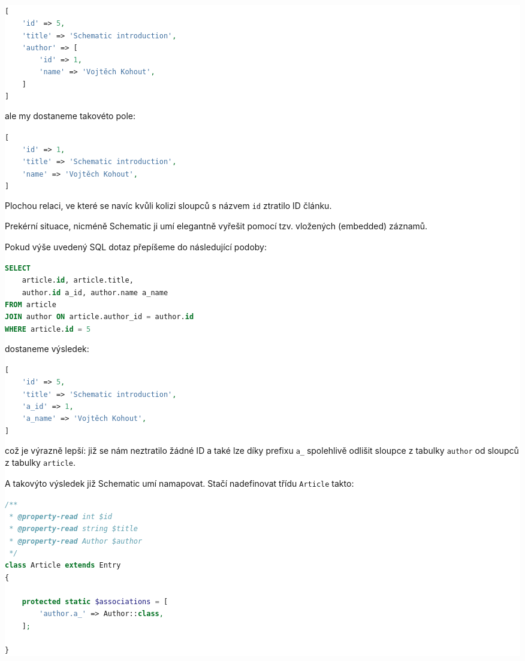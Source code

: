 ```php
[
	'id' => 5,
	'title' => 'Schematic introduction',
	'author' => [
		'id' => 1,
		'name' => 'Vojtěch Kohout',
	]
]
```
ale my dostaneme takovéto pole:

```php
[
	'id' => 1,
	'title' => 'Schematic introduction',
	'name' => 'Vojtěch Kohout',
]
```

Plochou relaci, ve které se navíc kvůli kolizi sloupců s názvem `id` ztratilo ID článku.

Prekérní situace, nicméně Schematic ji umí elegantně vyřešit pomocí tzv. vložených (embedded) záznamů.

Pokud výše uvedený SQL dotaz přepíšeme do následující podoby:

```sql
SELECT
	article.id, article.title,
	author.id a_id, author.name a_name
FROM article
JOIN author ON article.author_id = author.id
WHERE article.id = 5
```

dostaneme výsledek:

```php
[
	'id' => 5,
	'title' => 'Schematic introduction',
	'a_id' => 1,
	'a_name' => 'Vojtěch Kohout',
]
```

což je výrazně lepší: již se nám neztratilo žádné ID a také lze díky prefixu `a_` spolehlivě odlišit sloupce z tabulky `author` od sloupců z tabulky `article`.

A takovýto výsledek již Schematic umí namapovat. Stačí nadefinovat třídu `Article` takto:

```php
/**
 * @property-read int $id
 * @property-read string $title
 * @property-read Author $author
 */
class Article extends Entry
{

	protected static $associations = [
		'author.a_' => Author::class,
	];

}
```
